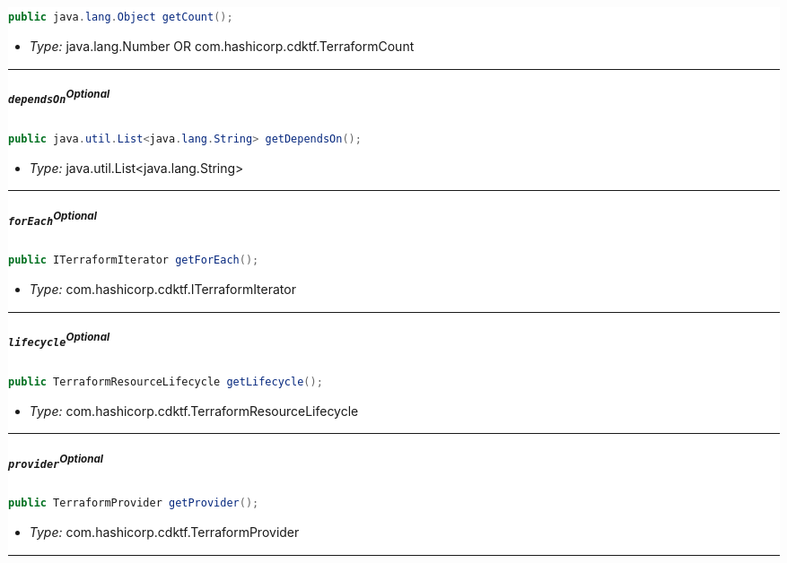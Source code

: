 ```java
public java.lang.Object getCount();
```

- *Type:* java.lang.Number OR com.hashicorp.cdktf.TerraformCount

---

##### `dependsOn`<sup>Optional</sup> <a name="dependsOn" id="@cdktf/provider-cloudflare.dataCloudflareInfrastructureAccessTargets.DataCloudflareInfrastructureAccessTargets.property.dependsOn"></a>

```java
public java.util.List<java.lang.String> getDependsOn();
```

- *Type:* java.util.List<java.lang.String>

---

##### `forEach`<sup>Optional</sup> <a name="forEach" id="@cdktf/provider-cloudflare.dataCloudflareInfrastructureAccessTargets.DataCloudflareInfrastructureAccessTargets.property.forEach"></a>

```java
public ITerraformIterator getForEach();
```

- *Type:* com.hashicorp.cdktf.ITerraformIterator

---

##### `lifecycle`<sup>Optional</sup> <a name="lifecycle" id="@cdktf/provider-cloudflare.dataCloudflareInfrastructureAccessTargets.DataCloudflareInfrastructureAccessTargets.property.lifecycle"></a>

```java
public TerraformResourceLifecycle getLifecycle();
```

- *Type:* com.hashicorp.cdktf.TerraformResourceLifecycle

---

##### `provider`<sup>Optional</sup> <a name="provider" id="@cdktf/provider-cloudflare.dataCloudflareInfrastructureAccessTargets.DataCloudflareInfrastructureAccessTargets.property.provider"></a>

```java
public TerraformProvider getProvider();
```

- *Type:* com.hashicorp.cdktf.TerraformProvider

---
